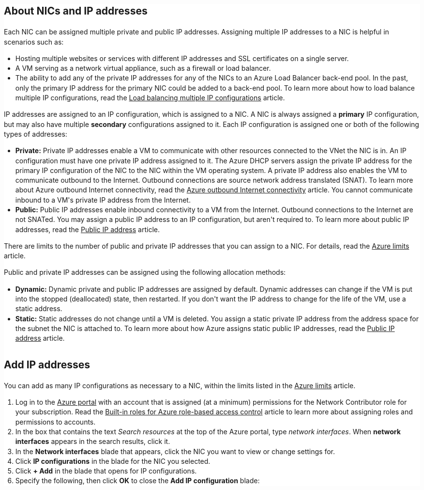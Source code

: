## <a name="about"></a>About NICs and IP addresses

Each NIC can be assigned multiple private and public IP addresses. Assigning multiple IP addresses to a NIC is helpful in scenarios such as:
- Hosting multiple websites or services with different IP addresses and SSL certificates on a single server.
- A VM serving as a network virtual appliance, such as a firewall or load balancer.
- The ability to add any of the private IP addresses for any of the NICs to an Azure Load Balancer back-end pool. In the past, only the primary IP address for the primary NIC could be added to a back-end pool. To learn more about how to load balance multiple IP configurations, read the [Load balancing multiple IP configurations](../load-balancer/load-balancer-multiple-ip.md?toc=%2fazure%2fvirtual-network%2ftoc.json) article.

IP addresses are assigned to an IP configuration, which is assigned to a NIC. A NIC is always assigned a **primary** IP configuration, but may also have multiple **secondary** configurations assigned to it. Each IP configuration is assigned one or both of the following types of addresses:
- **Private:** Private IP addresses enable a VM to communicate with other resources connected to the VNet the NIC is in. An IP configuration must have one private IP address assigned to it. The Azure DHCP servers assign the private IP address for the primary IP configuration of the NIC to the NIC within the VM operating system. A private IP address also enables the VM to communicate outbound to the Internet. Outbound connections are source network address translated (SNAT). To learn more about Azure outbound Internet connectivity, read the [Azure outbound Internet connectivity](../load-balancer/load-balancer-outbound-connections.md?toc=%2fazure%2fvirtual-network%2ftoc.json) article. You cannot communicate inbound to a VM's private IP address from the Internet.
- **Public:** Public IP addresses enable inbound connectivity to a VM from the Internet. Outbound connections to the Internet are not SNATed. You may assign a public IP address to an IP configuration, but aren't required to. To learn more about public IP addresses, read the [Public IP address](virtual-network-public-ip-address.md) article.

There are limits to the number of public and private IP addresses that you can assign to a NIC. For details, read the [Azure limits](../azure-subscription-service-limits.md?toc=%2fazure%2fvirtual-network%2ftoc.json#azure-resource-manager-virtual-networking-limits) article.

Public and private IP addresses can be assigned using the following allocation methods:
- **Dynamic:** Dynamic private and public IP addresses are assigned by default. Dynamic addresses can change if the VM is put into the stopped (deallocated) state, then restarted. If you don't want the IP address to change for the life of the VM, use a static address.
- **Static:** Static addresses do not change until a VM is deleted. You assign a static private IP address from the address space for the subnet the NIC is attached to. To learn more about how Azure assigns static public IP addresses, read the [Public IP address](virtual-network-public-ip-address.md) article.

## <a name="create-ip-config"></a>Add IP addresses

You can add as many IP configurations as necessary to a NIC, within the limits listed in the [Azure limits](../azure-subscription-service-limits.md?toc=%2fazure%2fvirtual-network%2ftoc.json#azure-resource-manager-virtual-networking-limits) article.

1. Log in to the [Azure portal](https://portal.azure.com) with an account that is assigned (at a minimum) permissions for the Network Contributor role for your subscription. Read the [Built-in roles for Azure role-based access control](../active-directory/role-based-access-built-in-roles.md?toc=%2fazure%2fvirtual-network%2ftoc.json#network-contributor) article to learn more about assigning roles and permissions to accounts.
2. In the box that contains the text *Search resources* at the top of the Azure portal, type *network interfaces*. When **network interfaces** appears in the search results, click it.
3. In the **Network interfaces** blade that appears, click the NIC you want to view or change settings for.
4. Click **IP configurations** in the blade for the NIC you selected.
5. Click **+ Add** in the blade that opens for IP configurations.
6. Specify the following, then click **OK** to close the **Add IP configuration** blade:
